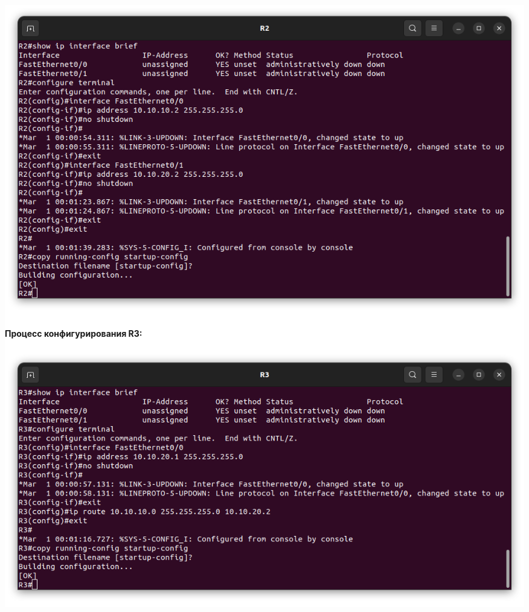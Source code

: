 ![ex01](/src/misc/images/ex01_3.png)

#### Процесс конфигурирования R3:

![ex01](/src/misc/images/ex01_4.png)
